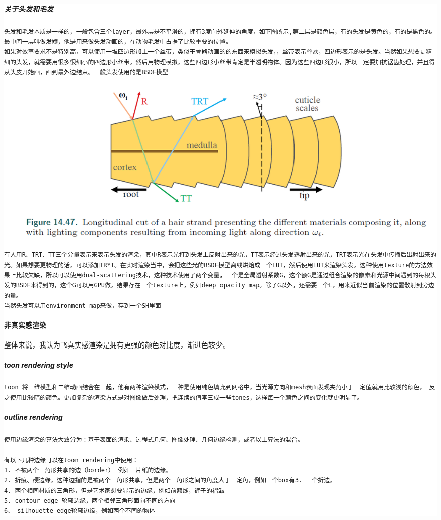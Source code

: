 ##### 关于头发和毛发

```
头发和毛发本质是一样的，一般包含三个layer，最外层是不平滑的，拥有3度向外延伸的角度，如下图所示,第二层是颜色层，有的头发是黄色的，有的是黑色的。最中间一层叫做发髓，他是用来做头发动画的，在动物毛发中占据了比较重要的位置。
如果对效率要求不是特别高，可以使用一堆四边形加上一个丝带，类似于骨骼动画的的东西来模拟头发，，丝带表示谷歌，四边形表示的是头发。当然如果想要更精细的头发，就需要用很多很细小的四边形小丝带。然后用物理模拟，这些四边形小丝带肯定是半透明物体。因为这些四边形很小，所以一定要加抗锯齿处理，并且得从头皮开始画，画到最外边结束。一般头发使用的是BSDF模型
```

![1](./images/1.PNG)

```
有人用R、TRT、TT三个分量表示来表示头发的渲染，其中R表示光打到头发上反射出来的光，TT表示经过头发透射出来的光，TRT表示光在头发中传播后出射出来的光。如果想要更物理的话，可以添加TR*T。在实时渲染当中，会把这些光的BSDF模型离线烘焙成一个LUT，然后使用LUT来渲染头发。这种使用texture的方法效果上比较欠缺，所以可以使用dual-scattering技术，这种技术使用了两个变量，一个是全局透射系数G，这个额G是通过组合渲染的像素和光源中间遇到的每根头发的BSDF来得到的，这个G可以用GPU做。结果存在一个texture上，例如deep opacity map。除了G以外，还需要一个L，用来近似当前渲染的位置散射到旁边的量。
当然头发可以用environment map来做，存到一个SH里面
```

#### 非真实感渲染

整体来说，我认为飞真实感渲染是拥有更强的颜色对比度，渐进色较少。

##### toon rendering style

```
toon 将三维模型和二维动画结合在一起，他有两种渲染模式，一种是使用纯色填充到网格中，当光源方向和mesh表面发现夹角小于一定值就用比较浅的颜色， 反之使用比较暗的颜色。更加复杂的渲染方式是对图像做后处理，把连续的值李三成一些tones，这样每一个颜色之间的变化就更明显了。
```

##### outline rendering

```
使用边缘渲染的算法大致分为：基于表面的渲染、过程式几何、图像处理、几何边缘检测，或者以上算法的混合。

有以下几种边缘可以在toon rendering中使用：
1. 不被两个三角形共享的边（border） 例如一片纸的边缘。
2. 折痕、硬边缘，这种边指的是被两个三角形共享，但是两个三角形之间的角度大于一定角，例如一个box有3. 一个折边。
4. 两个相同材质的三角形，但是艺术家想要显示的边缘，例如前额线，裤子的褶皱
5. contour edge 轮廓边缘，两个相邻三角形面向不同的方向
6、 silhouette edge轮廓边缘，例如两个不同的物体
```
